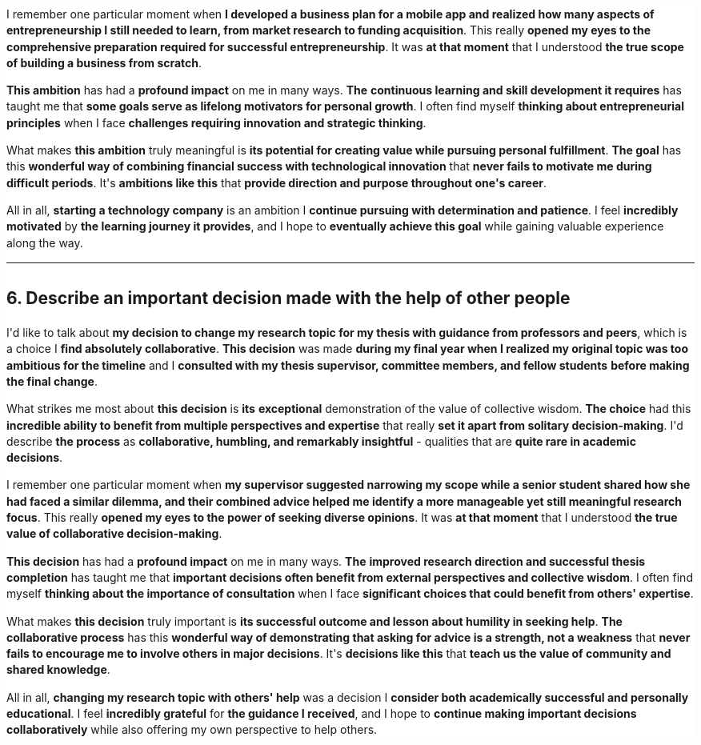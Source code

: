 I remember one particular moment when **I developed a business plan for a mobile app and realized how many aspects of entrepreneurship I still needed to learn, from market research to funding acquisition**. This really **opened my eyes to the comprehensive preparation required for successful entrepreneurship**. It was **at that moment** that I understood **the true scope of building a business from scratch**.

**This ambition** has had a **profound impact** on me in many ways. **The** **continuous learning and skill development it requires** has taught me that **some goals serve as lifelong motivators for personal growth**. I often find myself **thinking about entrepreneurial principles** when I face **challenges requiring innovation and strategic thinking**.

What makes **this ambition** truly meaningful is **its potential for creating value while pursuing personal fulfillment**. **The goal** has this **wonderful way of combining financial success with technological innovation** that **never fails to motivate me during difficult periods**. It's **ambitions like this** that **provide direction and purpose throughout one's career**.

All in all, **starting a technology company** is an ambition I **continue pursuing with determination and patience**. I feel **incredibly motivated** by **the learning journey it provides**, and I hope to **eventually achieve this goal** while gaining valuable experience along the way.

---

## **6. Describe an important decision made with the help of other people**

I'd like to talk about **my decision to change my research topic for my thesis with guidance from professors and peers**, which is a choice I **find absolutely collaborative**. **This decision** was made **during my final year when I realized my original topic was too ambitious for the timeline** and I **consulted with my thesis supervisor, committee members, and fellow students** **before making the final change**.

What strikes me most about **this decision** is **its** **exceptional** demonstration of the value of collective wisdom. **The choice** had this **incredible ability to benefit from multiple perspectives and expertise** that really **set it apart from solitary decision-making**. I'd describe **the process** as **collaborative, humbling, and remarkably insightful** - qualities that are **quite rare in academic decisions**.

I remember one particular moment when **my supervisor suggested narrowing my scope while a senior student shared how she had faced a similar dilemma, and their combined advice helped me identify a more manageable yet still meaningful research focus**. This really **opened my eyes to the power of seeking diverse opinions**. It was **at that moment** that I understood **the true value of collaborative decision-making**.

**This decision** has had a **profound impact** on me in many ways. **The** **improved research direction and successful thesis completion** has taught me that **important decisions often benefit from external perspectives and collective wisdom**. I often find myself **thinking about the importance of consultation** when I face **significant choices that could benefit from others' expertise**.

What makes **this decision** truly important is **its successful outcome and lesson about humility in seeking help**. **The collaborative process** has this **wonderful way of demonstrating that asking for advice is a strength, not a weakness** that **never fails to encourage me to involve others in major decisions**. It's **decisions like this** that **teach us the value of community and shared knowledge**.

All in all, **changing my research topic with others' help** was a decision I **consider both academically successful and personally educational**. I feel **incredibly grateful** for **the guidance I received**, and I hope to **continue making important decisions collaboratively** while also offering my own perspective to help others.
